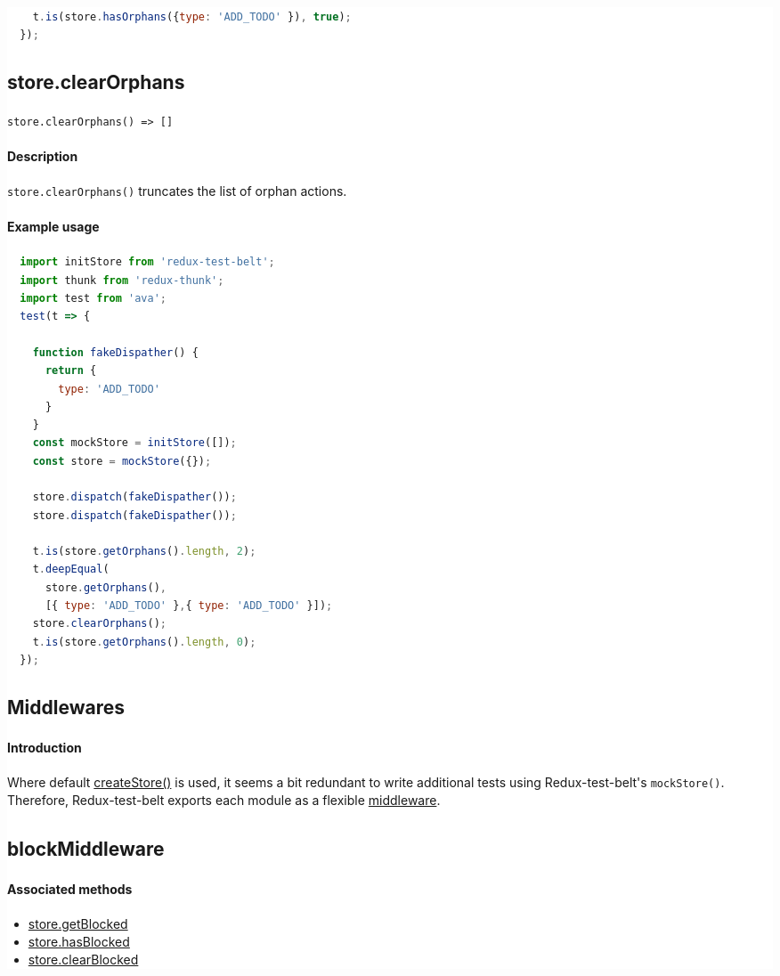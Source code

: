   ```js
      t.is(store.hasOrphans({type: 'ADD_TODO' }), true);
    });
  ```

## store.clearOrphans
    store.clearOrphans() => []

#### Description
`store.clearOrphans()` truncates the list of orphan actions.

#### Example usage

```js
  import initStore from 'redux-test-belt';
  import thunk from 'redux-thunk';
  import test from 'ava';
  test(t => {

    function fakeDispather() {
      return {
        type: 'ADD_TODO'
      }
    }
    const mockStore = initStore([]);
    const store = mockStore({});

    store.dispatch(fakeDispather());
    store.dispatch(fakeDispather());

    t.is(store.getOrphans().length, 2);
    t.deepEqual(
      store.getOrphans(),
      [{ type: 'ADD_TODO' },{ type: 'ADD_TODO' }]);
    store.clearOrphans();
    t.is(store.getOrphans().length, 0);
  });
```

## Middlewares

#### Introduction
Where default [createStore()](http://redux.js.org/docs/api/createStore.html) is used, it seems a bit redundant to write additional tests using Redux-test-belt's `mockStore()`. Therefore, Redux-test-belt exports each module as a flexible [middleware](http://redux.js.org/docs/advanced/Middleware.html).


## blockMiddleware

#### Associated methods
  * [store.getBlocked](#storegetblocked)
  * [store.hasBlocked](#storehasblocked)
  * [store.clearBlocked](#storeclearblocked)
